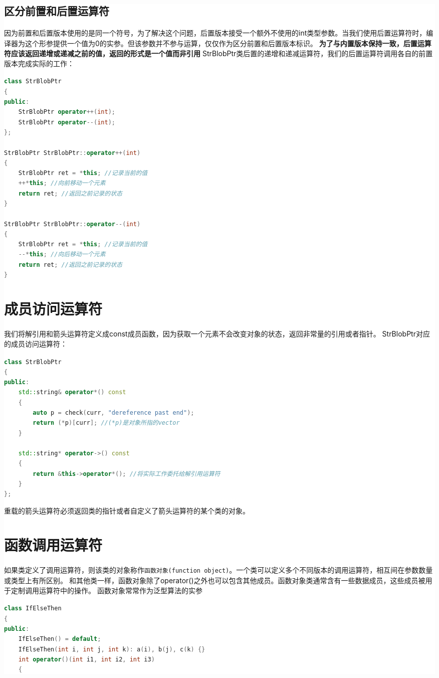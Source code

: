 ## 区分前置和后置运算符
因为前置和后置版本使用的是同一个符号，为了解决这个问题，后置版本接受一个额外不使用的int类型参数。当我们使用后置运算符时，编译器为这个形参提供一个值为0的实参。但该参数并不参与运算，仅仅作为区分前置和后置版本标识。
<strong>为了与内置版本保持一致，后置运算符应该返回递增或递减之前的值，返回的形式是一个值而非引用</strong>
StrBlobPtr类后置的递增和递减运算符，我们的后置运算符调用各自的前置版本完成实际的工作：
``` cpp
class StrBlobPtr
{
public:
    StrBlobPtr operator++(int);
    StrBlobPtr operator--(int);
};

StrBlobPtr StrBlobPtr::operator++(int)
{
    StrBlobPtr ret = *this; //记录当前的值
    ++*this; //向前移动一个元素
    return ret; //返回之前记录的状态
}

StrBlobPtr StrBlobPtr::operator--(int)
{
    StrBlobPtr ret = *this; //记录当前的值
    --*this; //向后移动一个元素
    return ret; //返回之前记录的状态
}
```

# 成员访问运算符
我们将解引用和箭头运算符定义成const成员函数，因为获取一个元素不会改变对象的状态，返回非常量的引用或者指针。
StrBlobPtr对应的成员访问运算符：
``` cpp
class StrBlobPtr
{
public:
    std::string& operator*() const
    {
        auto p = check(curr, "dereference past end");
        return (*p)[curr]; //(*p)是对象所指的vector
    }

    std::string* operator->() const
    {
        return &this->operator*(); //将实际工作委托给解引用运算符
    }
};
```
重载的箭头运算符必须返回类的指针或者自定义了箭头运算符的某个类的对象。

# 函数调用运算符
如果类定义了调用运算符，则该类的对象称作`函数对象(function object)`。一个类可以定义多个不同版本的调用运算符，相互间在参数数量或类型上有所区别。
和其他类一样，函数对象除了operator()之外也可以包含其他成员。函数对象类通常含有一些数据成员，这些成员被用于定制调用运算符中的操作。
函数对象常常作为泛型算法的实参
``` cpp
class IfElseThen
{
public:
    IfElseThen() = default;
    IfElseThen(int i, int j, int k): a(i), b(j), c(k) {}
    int operator()(int i1, int i2, int i3)
    {
```